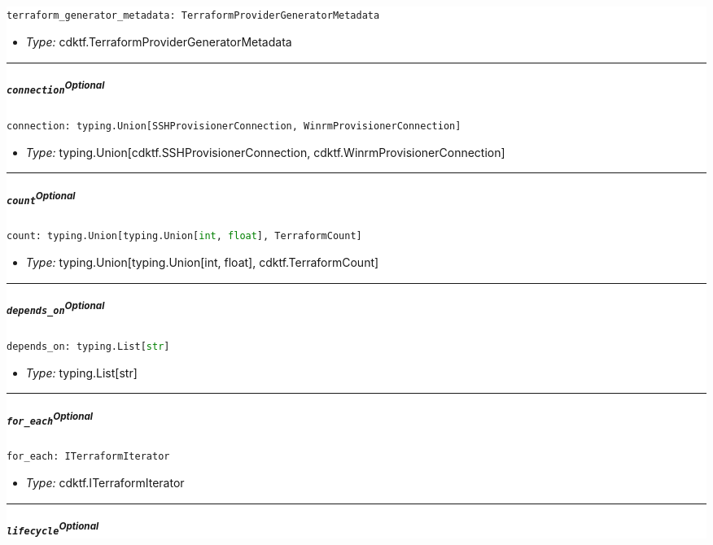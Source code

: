 ```python
terraform_generator_metadata: TerraformProviderGeneratorMetadata
```

- *Type:* cdktf.TerraformProviderGeneratorMetadata

---

##### `connection`<sup>Optional</sup> <a name="connection" id="rhizo-co-terraform-provider-lacework.resourceGroup.ResourceGroup.property.connection"></a>

```python
connection: typing.Union[SSHProvisionerConnection, WinrmProvisionerConnection]
```

- *Type:* typing.Union[cdktf.SSHProvisionerConnection, cdktf.WinrmProvisionerConnection]

---

##### `count`<sup>Optional</sup> <a name="count" id="rhizo-co-terraform-provider-lacework.resourceGroup.ResourceGroup.property.count"></a>

```python
count: typing.Union[typing.Union[int, float], TerraformCount]
```

- *Type:* typing.Union[typing.Union[int, float], cdktf.TerraformCount]

---

##### `depends_on`<sup>Optional</sup> <a name="depends_on" id="rhizo-co-terraform-provider-lacework.resourceGroup.ResourceGroup.property.dependsOn"></a>

```python
depends_on: typing.List[str]
```

- *Type:* typing.List[str]

---

##### `for_each`<sup>Optional</sup> <a name="for_each" id="rhizo-co-terraform-provider-lacework.resourceGroup.ResourceGroup.property.forEach"></a>

```python
for_each: ITerraformIterator
```

- *Type:* cdktf.ITerraformIterator

---

##### `lifecycle`<sup>Optional</sup> <a name="lifecycle" id="rhizo-co-terraform-provider-lacework.resourceGroup.ResourceGroup.property.lifecycle"></a>
